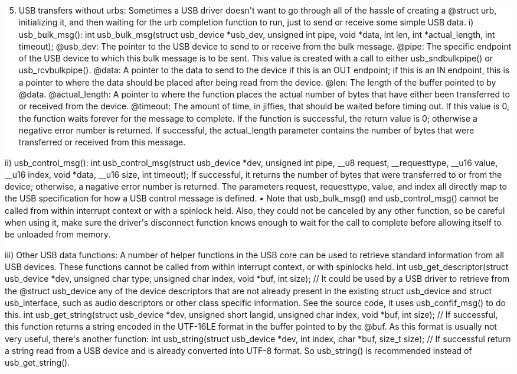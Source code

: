
5. USB transfers without urbs:
Sometimes a USB driver doesn't want to go through all of the hassle of creating a @struct urb, initializing it, and then waiting for the urb completion function to run, just to send or receive some simple USB data.
i)   usb_bulk_msg():
	int usb_bulk_msg(struct usb_device *usb_dev, unsigned int pipe, void *data, int len, int *actual_length, int timeout);
	@usb_dev: The pointer to the USB device to send to or receive from the bulk message.
	@pipe: The specific endpoint of the USB device to which this bulk message is to be sent. This value is created with a call to either usb_sndbulkpipe() or usb_rcvbulkpipe().
	@data: A pointer to the data to send to the device if this is an OUT endpoint; if this is an IN endpoint, this is a pointer to where the data should be placed after being read from the device.
	@len: The length of the buffer pointed to by @data.
	@actual_length: A pointer to where the function places the actual number of bytes that have either been transferred to or received from the device.
	@timeout: The amount of time, in jiffies, that should be waited before timing out. If this value is 0, the function waits forever for the message to complete.
If the function is successful, the return value is 0; otherwise a negative error number is returned. If successful, the actual_length parameter contains the number of bytes that were transferred or received from this message.

ii)  usb_control_msg():
	int usb_control_msg(struct usb_device *dev, unsigned int pipe, __u8 request, __requesttype, __u16 value, __u16 index, void *data, __u16 size, int timeout);
	If successful, it returns the number of bytes that were transferred to or from the device; otherwise, a nagative error number is returned. The parameters request, requesttype, value, and index all directly map to the USB specification for how a USB control message is defined.
• Note that usb_bulk_msg() and usb_control_msg() cannot be called from within interrupt context or with a spinlock held. Also, they could not be canceled by any other function, so be careful when using it, make sure the driver's disconnect function knows enough to wait for the call to complete before allowing itself to be unloaded from memory.

iii) Other USB data functions:
A number of helper functions in the USB core can be used to retrieve standard information from all USB devices. These functions cannot be called from within interrupt context, or with spinlocks held.
	int usb_get_descriptor(struct usb_device *dev, unsigned char type, unsigned char index, void *buf, int size); // It could be used by a USB driver to retrieve from the @struct usb_device any of the device descriptors that are not already present in the existing struct usb_device and struct usb_interface, such as audio descriptors or other class specific information. See the source code, it uses usb_confif_msg() to do this.
	int usb_get_string(struct usb_device *dev, unsigned short langid, unsigned char index, void *buf, int size); // If successful, this function returns a string encoded in the UTF-16LE format in the buffer pointed to by the @buf. As this format is usually not very useful, there's another function:
	int usb_string(struct usb_device *dev, int index, char *buf, size_t size); // If successful return a string read from a USB device and is already converted into UTF-8 format. So usb_string() is recommended instead of usb_get_string().
